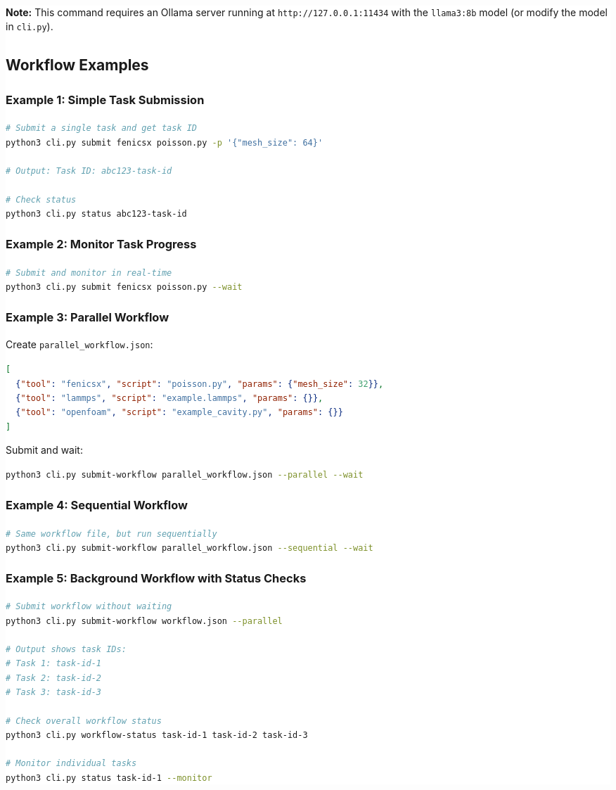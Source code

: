 **Note:** This command requires an Ollama server running at `http://127.0.0.1:11434` with the `llama3:8b` model (or modify the model in `cli.py`).

## Workflow Examples

### Example 1: Simple Task Submission

```bash
# Submit a single task and get task ID
python3 cli.py submit fenicsx poisson.py -p '{"mesh_size": 64}'

# Output: Task ID: abc123-task-id

# Check status
python3 cli.py status abc123-task-id
```

### Example 2: Monitor Task Progress

```bash
# Submit and monitor in real-time
python3 cli.py submit fenicsx poisson.py --wait
```

### Example 3: Parallel Workflow

Create `parallel_workflow.json`:
```json
[
  {"tool": "fenicsx", "script": "poisson.py", "params": {"mesh_size": 32}},
  {"tool": "lammps", "script": "example.lammps", "params": {}},
  {"tool": "openfoam", "script": "example_cavity.py", "params": {}}
]
```

Submit and wait:
```bash
python3 cli.py submit-workflow parallel_workflow.json --parallel --wait
```

### Example 4: Sequential Workflow

```bash
# Same workflow file, but run sequentially
python3 cli.py submit-workflow parallel_workflow.json --sequential --wait
```

### Example 5: Background Workflow with Status Checks

```bash
# Submit workflow without waiting
python3 cli.py submit-workflow workflow.json --parallel

# Output shows task IDs:
# Task 1: task-id-1
# Task 2: task-id-2
# Task 3: task-id-3

# Check overall workflow status
python3 cli.py workflow-status task-id-1 task-id-2 task-id-3

# Monitor individual tasks
python3 cli.py status task-id-1 --monitor
```
